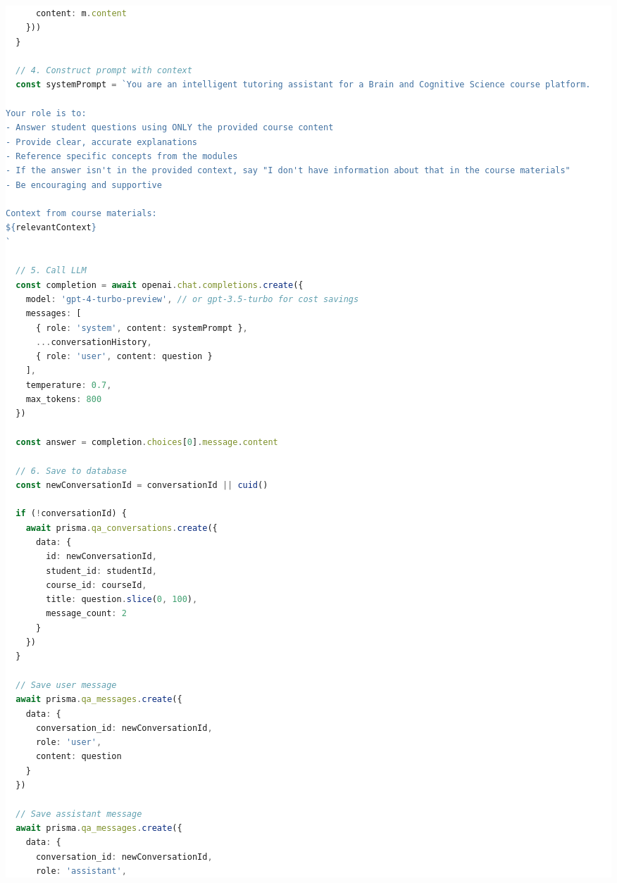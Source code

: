 ```typescript
      content: m.content
    }))
  }

  // 4. Construct prompt with context
  const systemPrompt = `You are an intelligent tutoring assistant for a Brain and Cognitive Science course platform.

Your role is to:
- Answer student questions using ONLY the provided course content
- Provide clear, accurate explanations
- Reference specific concepts from the modules
- If the answer isn't in the provided context, say "I don't have information about that in the course materials"
- Be encouraging and supportive

Context from course materials:
${relevantContext}
`

  // 5. Call LLM
  const completion = await openai.chat.completions.create({
    model: 'gpt-4-turbo-preview', // or gpt-3.5-turbo for cost savings
    messages: [
      { role: 'system', content: systemPrompt },
      ...conversationHistory,
      { role: 'user', content: question }
    ],
    temperature: 0.7,
    max_tokens: 800
  })

  const answer = completion.choices[0].message.content

  // 6. Save to database
  const newConversationId = conversationId || cuid()

  if (!conversationId) {
    await prisma.qa_conversations.create({
      data: {
        id: newConversationId,
        student_id: studentId,
        course_id: courseId,
        title: question.slice(0, 100),
        message_count: 2
      }
    })
  }

  // Save user message
  await prisma.qa_messages.create({
    data: {
      conversation_id: newConversationId,
      role: 'user',
      content: question
    }
  })

  // Save assistant message
  await prisma.qa_messages.create({
    data: {
      conversation_id: newConversationId,
      role: 'assistant',
```